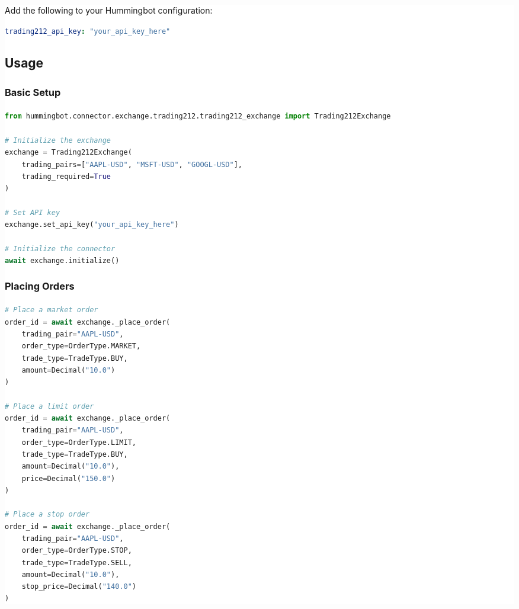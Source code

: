 Add the following to your Hummingbot configuration:

```yaml
trading212_api_key: "your_api_key_here"
```

## Usage

### Basic Setup

```python
from hummingbot.connector.exchange.trading212.trading212_exchange import Trading212Exchange

# Initialize the exchange
exchange = Trading212Exchange(
    trading_pairs=["AAPL-USD", "MSFT-USD", "GOOGL-USD"],
    trading_required=True
)

# Set API key
exchange.set_api_key("your_api_key_here")

# Initialize the connector
await exchange.initialize()
```

### Placing Orders

```python
# Place a market order
order_id = await exchange._place_order(
    trading_pair="AAPL-USD",
    order_type=OrderType.MARKET,
    trade_type=TradeType.BUY,
    amount=Decimal("10.0")
)

# Place a limit order
order_id = await exchange._place_order(
    trading_pair="AAPL-USD",
    order_type=OrderType.LIMIT,
    trade_type=TradeType.BUY,
    amount=Decimal("10.0"),
    price=Decimal("150.0")
)

# Place a stop order
order_id = await exchange._place_order(
    trading_pair="AAPL-USD",
    order_type=OrderType.STOP,
    trade_type=TradeType.SELL,
    amount=Decimal("10.0"),
    stop_price=Decimal("140.0")
)
```
